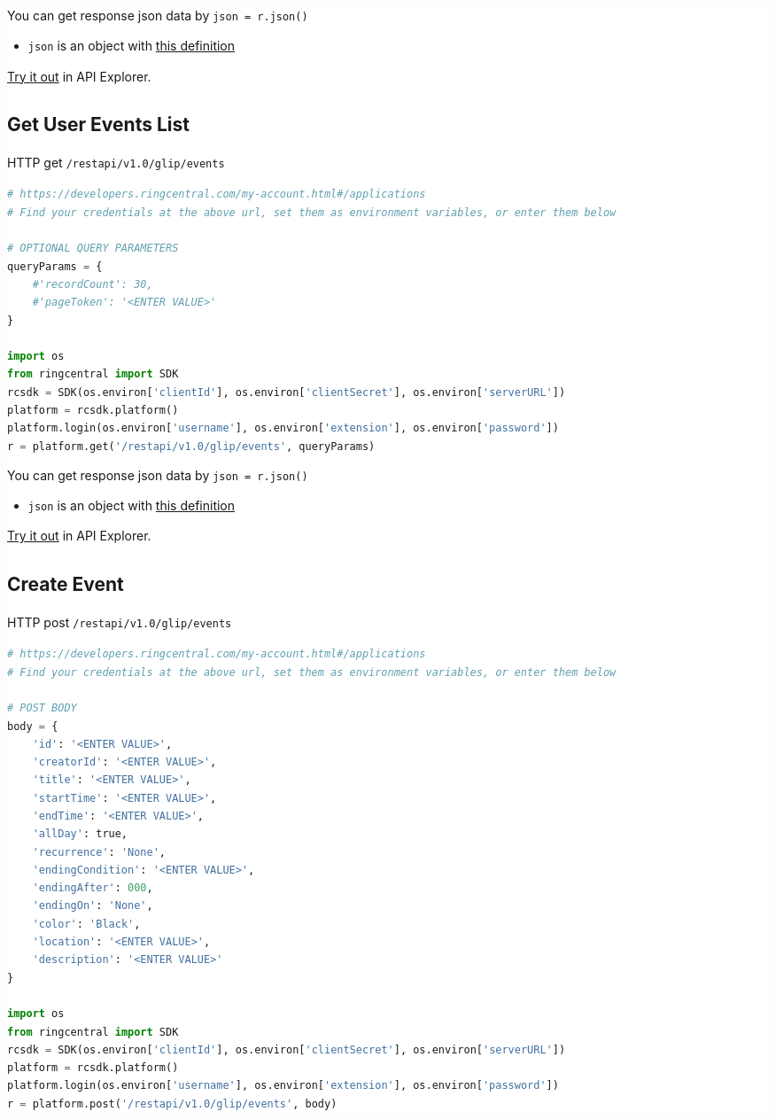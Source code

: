 You can get response json data by `json = r.json()`
- `json` is an object with [this definition](./bin/definitions/GlipPostInfo.json)

[Try it out](https://developer.ringcentral.com/api-reference/Posts/createGlipPost) in API Explorer.

## Get User Events List

HTTP get `/restapi/v1.0/glip/events`

```python
# https://developers.ringcentral.com/my-account.html#/applications
# Find your credentials at the above url, set them as environment variables, or enter them below

# OPTIONAL QUERY PARAMETERS
queryParams = {
    #'recordCount': 30,
    #'pageToken': '<ENTER VALUE>'
}

import os
from ringcentral import SDK
rcsdk = SDK(os.environ['clientId'], os.environ['clientSecret'], os.environ['serverURL'])
platform = rcsdk.platform()
platform.login(os.environ['username'], os.environ['extension'], os.environ['password'])
r = platform.get('/restapi/v1.0/glip/events', queryParams)
```

You can get response json data by `json = r.json()`
- `json` is an object with [this definition](./bin/definitions/GlipEventsInfo.json)

[Try it out](https://developer.ringcentral.com/api-reference/Calendar-Events/readGlipEvents) in API Explorer.

## Create Event

HTTP post `/restapi/v1.0/glip/events`

```python
# https://developers.ringcentral.com/my-account.html#/applications
# Find your credentials at the above url, set them as environment variables, or enter them below

# POST BODY
body = {
    'id': '<ENTER VALUE>',
    'creatorId': '<ENTER VALUE>',
    'title': '<ENTER VALUE>',
    'startTime': '<ENTER VALUE>',
    'endTime': '<ENTER VALUE>',
    'allDay': true,
    'recurrence': 'None',
    'endingCondition': '<ENTER VALUE>',
    'endingAfter': 000,
    'endingOn': 'None',
    'color': 'Black',
    'location': '<ENTER VALUE>',
    'description': '<ENTER VALUE>'
}

import os
from ringcentral import SDK
rcsdk = SDK(os.environ['clientId'], os.environ['clientSecret'], os.environ['serverURL'])
platform = rcsdk.platform()
platform.login(os.environ['username'], os.environ['extension'], os.environ['password'])
r = platform.post('/restapi/v1.0/glip/events', body)
```
